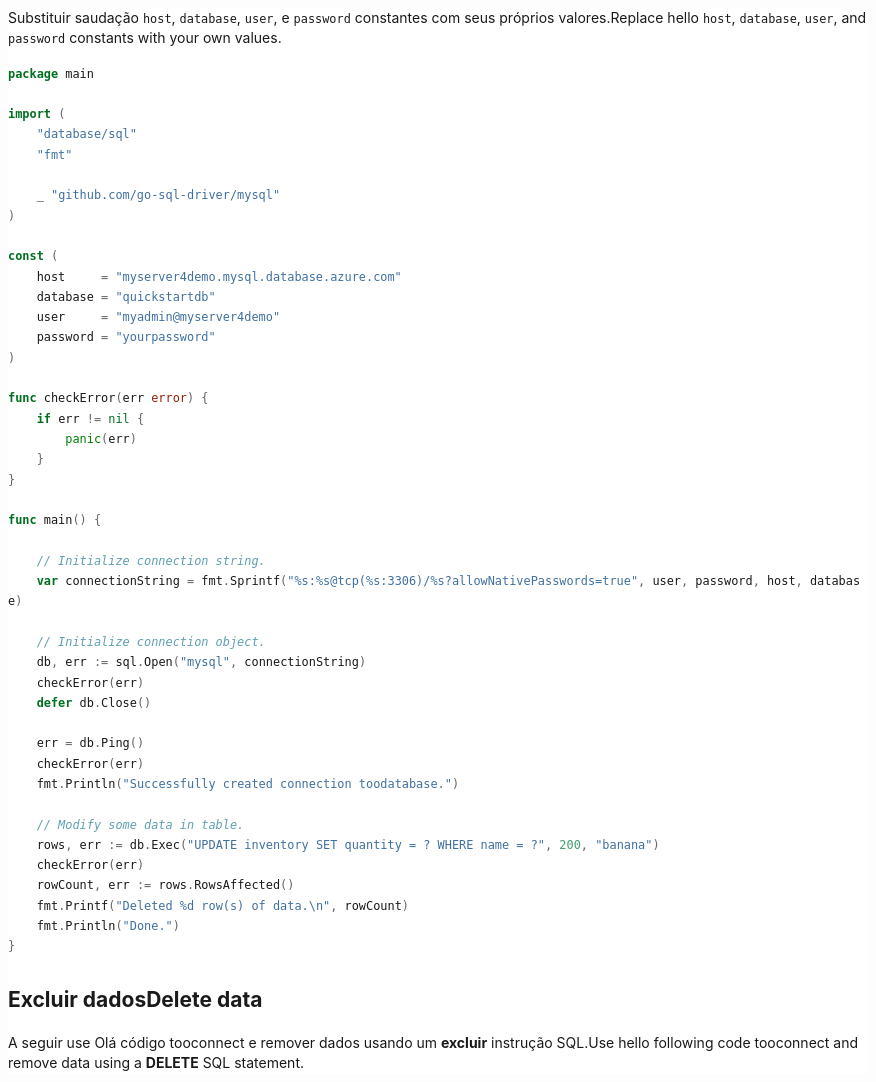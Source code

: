 <span data-ttu-id="1ffd4-189">Substituir saudação `host`, `database`, `user`, e `password` constantes com seus próprios valores.</span><span class="sxs-lookup"><span data-stu-id="1ffd4-189">Replace hello `host`, `database`, `user`, and `password` constants with your own values.</span></span> 

```Go
package main

import (
    "database/sql"
    "fmt"

    _ "github.com/go-sql-driver/mysql"
)

const (
    host     = "myserver4demo.mysql.database.azure.com"
    database = "quickstartdb"
    user     = "myadmin@myserver4demo"
    password = "yourpassword"
)

func checkError(err error) {
    if err != nil {
        panic(err)
    }
}

func main() {

    // Initialize connection string.
    var connectionString = fmt.Sprintf("%s:%s@tcp(%s:3306)/%s?allowNativePasswords=true", user, password, host, database)

    // Initialize connection object.
    db, err := sql.Open("mysql", connectionString)
    checkError(err)
    defer db.Close()

    err = db.Ping()
    checkError(err)
    fmt.Println("Successfully created connection toodatabase.")

    // Modify some data in table.
    rows, err := db.Exec("UPDATE inventory SET quantity = ? WHERE name = ?", 200, "banana")
    checkError(err)
    rowCount, err := rows.RowsAffected()
    fmt.Printf("Deleted %d row(s) of data.\n", rowCount)
    fmt.Println("Done.")
}
```

## <a name="delete-data"></a><span data-ttu-id="1ffd4-190">Excluir dados</span><span class="sxs-lookup"><span data-stu-id="1ffd4-190">Delete data</span></span>
<span data-ttu-id="1ffd4-191">A seguir use Olá código tooconnect e remover dados usando um **excluir** instrução SQL.</span><span class="sxs-lookup"><span data-stu-id="1ffd4-191">Use hello following code tooconnect and remove data using a **DELETE** SQL statement.</span></span> 
